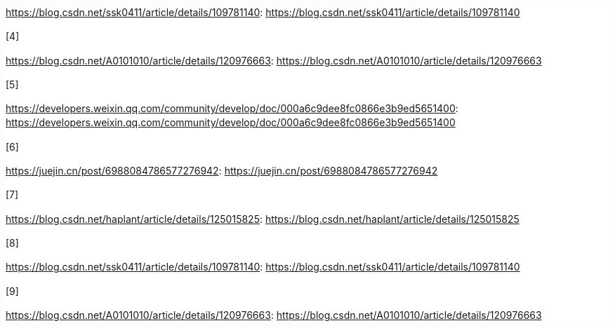 https://blog.csdn.net/ssk0411/article/details/109781140: https://blog.csdn.net/ssk0411/article/details/109781140

[4]

https://blog.csdn.net/A0101010/article/details/120976663: https://blog.csdn.net/A0101010/article/details/120976663

[5]

https://developers.weixin.qq.com/community/develop/doc/000a6c9dee8fc0866e3b9ed5651400: https://developers.weixin.qq.com/community/develop/doc/000a6c9dee8fc0866e3b9ed5651400

[6]

https://juejin.cn/post/6988084786577276942: https://juejin.cn/post/6988084786577276942

[7]

https://blog.csdn.net/haplant/article/details/125015825: https://blog.csdn.net/haplant/article/details/125015825

[8]

https://blog.csdn.net/ssk0411/article/details/109781140: https://blog.csdn.net/ssk0411/article/details/109781140

[9]

https://blog.csdn.net/A0101010/article/details/120976663: https://blog.csdn.net/A0101010/article/details/120976663